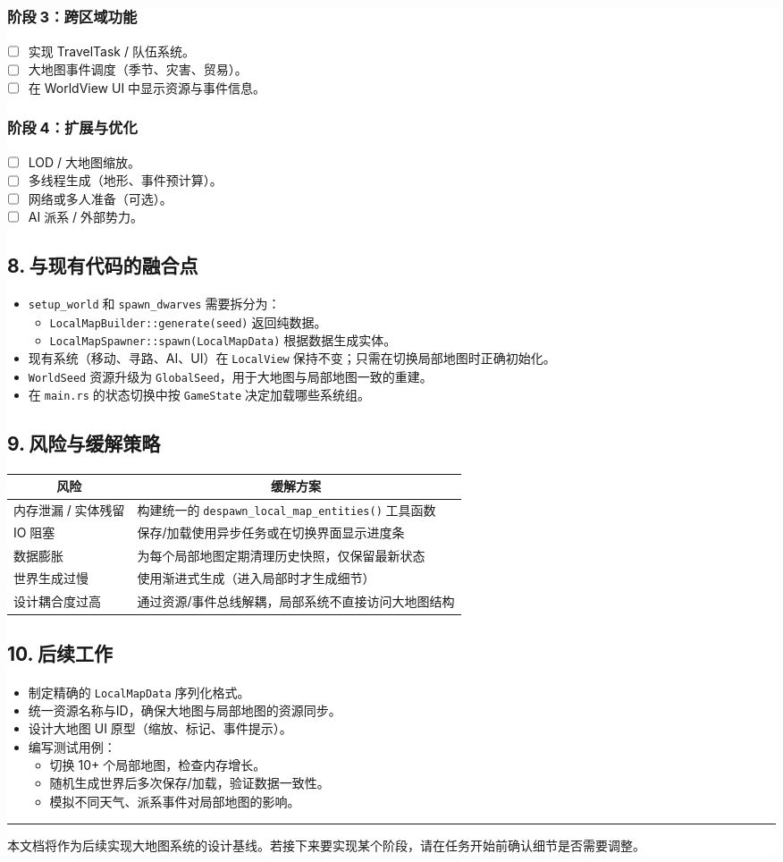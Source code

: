 ### 阶段 3：跨区域功能
- [ ] 实现 TravelTask / 队伍系统。
- [ ] 大地图事件调度（季节、灾害、贸易）。
- [ ] 在 WorldView UI 中显示资源与事件信息。

### 阶段 4：扩展与优化
- [ ] LOD / 大地图缩放。
- [ ] 多线程生成（地形、事件预计算）。
- [ ] 网络或多人准备（可选）。
- [ ] AI 派系 / 外部势力。

## 8. 与现有代码的融合点
- `setup_world` 和 `spawn_dwarves` 需要拆分为：
  - `LocalMapBuilder::generate(seed)` 返回纯数据。
  - `LocalMapSpawner::spawn(LocalMapData)` 根据数据生成实体。
- 现有系统（移动、寻路、AI、UI）在 `LocalView` 保持不变；只需在切换局部地图时正确初始化。
- `WorldSeed` 资源升级为 `GlobalSeed`，用于大地图与局部地图一致的重建。
- 在 `main.rs` 的状态切换中按 `GameState` 决定加载哪些系统组。

## 9. 风险与缓解策略
| 风险 | 缓解方案 |
|------|-----------|
| 内存泄漏 / 实体残留 | 构建统一的 `despawn_local_map_entities()` 工具函数 |
| IO 阻塞 | 保存/加载使用异步任务或在切换界面显示进度条 |
| 数据膨胀 | 为每个局部地图定期清理历史快照，仅保留最新状态 |
| 世界生成过慢 | 使用渐进式生成（进入局部时才生成细节） |
| 设计耦合度过高 | 通过资源/事件总线解耦，局部系统不直接访问大地图结构 |

## 10. 后续工作
- 制定精确的 `LocalMapData` 序列化格式。
- 统一资源名称与ID，确保大地图与局部地图的资源同步。
- 设计大地图 UI 原型（缩放、标记、事件提示）。
- 编写测试用例：
  - 切换 10+ 个局部地图，检查内存增长。
  - 随机生成世界后多次保存/加载，验证数据一致性。
  - 模拟不同天气、派系事件对局部地图的影响。

---

本文档将作为后续实现大地图系统的设计基线。若接下来要实现某个阶段，请在任务开始前确认细节是否需要调整。
